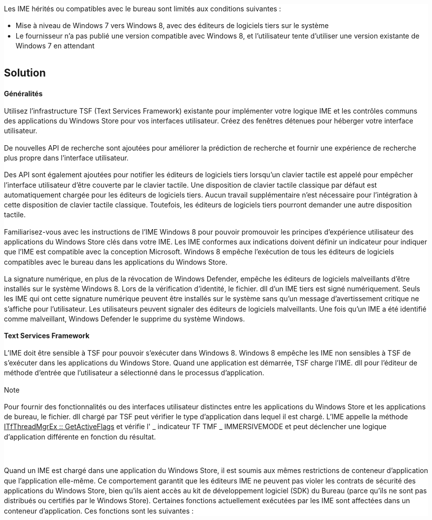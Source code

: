 Les IME hérités ou compatibles avec le bureau sont limités aux conditions suivantes :

-   Mise à niveau de Windows 7 vers Windows 8, avec des éditeurs de logiciels tiers sur le système
-   Le fournisseur n’a pas publié une version compatible avec Windows 8, et l’utilisateur tente d’utiliser une version existante de Windows 7 en attendant

## <a name="solution"></a>Solution

**Généralités**

Utilisez l’infrastructure TSF (Text Services Framework) existante pour implémenter votre logique IME et les contrôles communs des applications du Windows Store pour vos interfaces utilisateur. Créez des fenêtres détenues pour héberger votre interface utilisateur.

De nouvelles API de recherche sont ajoutées pour améliorer la prédiction de recherche et fournir une expérience de recherche plus propre dans l’interface utilisateur.

Des API sont également ajoutées pour notifier les éditeurs de logiciels tiers lorsqu’un clavier tactile est appelé pour empêcher l’interface utilisateur d’être couverte par le clavier tactile. Une disposition de clavier tactile classique par défaut est automatiquement chargée pour les éditeurs de logiciels tiers. Aucun travail supplémentaire n’est nécessaire pour l’intégration à cette disposition de clavier tactile classique. Toutefois, les éditeurs de logiciels tiers pourront demander une autre disposition tactile.

Familiarisez-vous avec les instructions de l’IME Windows 8 pour pouvoir promouvoir les principes d’expérience utilisateur des applications du Windows Store clés dans votre IME. Les IME conformes aux indications doivent définir un indicateur pour indiquer que l’IME est compatible avec la conception Microsoft. Windows 8 empêche l’exécution de tous les éditeurs de logiciels compatibles avec le bureau dans les applications du Windows Store.

La signature numérique, en plus de la révocation de Windows Defender, empêche les éditeurs de logiciels malveillants d’être installés sur le système Windows 8. Lors de la vérification d’identité, le fichier. dll d’un IME tiers est signé numériquement. Seuls les IME qui ont cette signature numérique peuvent être installés sur le système sans qu’un message d’avertissement critique ne s’affiche pour l’utilisateur. Les utilisateurs peuvent signaler des éditeurs de logiciels malveillants. Une fois qu’un IME a été identifié comme malveillant, Windows Defender le supprime du système Windows.

**Text Services Framework**

L’IME doit être sensible à TSF pour pouvoir s’exécuter dans Windows 8. Windows 8 empêche les IME non sensibles à TSF de s’exécuter dans les applications du Windows Store. Quand une application est démarrée, TSF charge l’IME. dll pour l’éditeur de méthode d’entrée que l’utilisateur a sélectionné dans le processus d’application.

> [!Note]  
> Pour fournir des fonctionnalités ou des interfaces utilisateur distinctes entre les applications du Windows Store et les applications de bureau, le fichier. dll chargé par TSF peut vérifier le type d’application dans lequel il est chargé. L’IME appelle la méthode [ITfThreadMgrEx :: GetActiveFlags](/windows/win32/api/msctf/nf-msctf-itfthreadmgrex-getactiveflags) et vérifie l' \_ indicateur TF TMF \_ IMMERSIVEMODE et peut déclencher une logique d’application différente en fonction du résultat.

 

Quand un IME est chargé dans une application du Windows Store, il est soumis aux mêmes restrictions de conteneur d’application que l’application elle-même. Ce comportement garantit que les éditeurs IME ne peuvent pas violer les contrats de sécurité des applications du Windows Store, bien qu’ils aient accès au kit de développement logiciel (SDK) du Bureau (parce qu’ils ne sont pas distribués ou certifiés par le Windows Store). Certaines fonctions actuellement exécutées par les IME sont affectées dans un conteneur d’application. Ces fonctions sont les suivantes :
